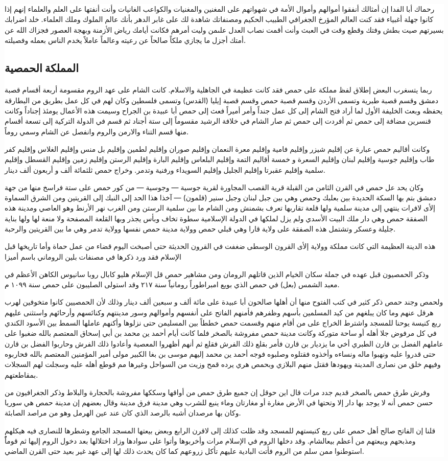 رحماك أبا الفدا إن أمثالك أنفقوا أموالهم وأموال الأمة في شهواتهم على المغنين والمغنيات والكواعب الغانيات وأنت أنفتها على العلم والعلماء إنهم إذا كانوا جهلة أغبياء فقد كنت العالم المؤرخ الجغرافي الطبيب الحكيم ومصنفاتك شاهدة لك على غابر الدهر بأنك عالم   الملوك وملك العلماء. خلد اضرابك بسيرتهم صيت بطش وفتك وقطع وقت في العبث وأنت أقمت نصاب العدل علىمن وليت أمرهم فكانت أيامك رياض الأزمنة وبهجة العصور فجزاك الله عن أمتك أجزل ما يجازي ملكاً صالحاً عن رعيته وعالماً عاملاً يخدم الناس بعمله وفصيلته. 


##  المملكة الحمصية 


 ربما يتسغرب البعض إطلاق لفظ مملكة على حمص فقد كانت عظيمة في الجاهلية والاسلام. كانت الشام على عهد الروم مقسومة  أربعة  أقسام قصبة دمشق وقسم قصبة طبرية وتسمى الأردن وقسم قصبة حمص وقسم قصبة إيليا (القدس) وتسمى فلسطين وكان لهم في كل عمل بطريق من البطارقة يحفظه وبعث الخليفة الأول لما أراد فتح الشام إلى كل عمل جنداً وأمر أميراً فعث إلى حمص أبا عبيدة بن الجراح وسيمت هذه الأعمال يومئذ إجناداً وكانت قنسرين مضافة إلى حمص ثم أفردت   إلى حمص ثم صار الشام في خلافة الرشيد مقسوماً إلى  ستة  أجناد ثم قسم في الدولة التركية إلى  تسعة  أقسام منها قسم التناء والارمن والروم وانفصل عن الشام وسمي روماً. 

 وكانت أقاليم حمص عبارة عن إقليم شيزر وإقليم فامية وإقليم معرة النعمان وإقليم صوران وإقليم لطمين وإقليم بل منس وإقليم الغلاس وإقليم كفر طاب وإقليم جوسية وإقليم لبنان وإقليم السعرة و  خمسة  أقاليم التمة وإقليم البلعاس وإقليم البارة وإقليم الرستن وإقليم زمين وإقليم القسطل وإقليم سلمية وإقليم عقبرتا وإقليم الجليل وإقليم السويداء ورفنية وتدمر. وخراج حمص  ثلثمائة  ألف  و  أربعون  ألف  دينار. 

 وكان يحد عل حمص في القرن الثامن من القبلة قرية القصب المجاورة لقرية جوسية — وجوسية — من كور حمص على  ستة  فراسخ منها من جهة دمشق بتم بها السكة الحديدة بين بعلبك وحمص وهي بين جبل لبنان وجبل سنير (قلمون) — آخذا هذا الحد إلى النبك إلى القريتين ومن الشرق السماوة إلأى لافرات ينتهي إلى مدينة سلمية ولها قلعة تقاربها تعرف بشمنش ومن الشام ما بين سلمية الرستن ومن الغرب نهر الأرنط وهو العاصي ومدينة هذه الصفقة حمص وهي دار ملك البيت الأسدي ولم يزل لملكها في الدولة الإسلامية سطوة تخاف وبأس يجذر وبها القلعة المصفحة ولا منعة لها ولها بناية جليلة وعسكر وتشتمل هذه   الصفقة على ولاية قارا وهي قبلي حمص وولاية مدينة حمص نفسها وولاية تدمر وهي ما بين القريتين والرحبة. 

 هذه الدينة العظيمة التي كانت مملكة وولاية إلأى القرون الوسطى ضغفت في القرون الحديثة حتى أصبخت اليوم قضاء من عمل حماة وأما تاريخها قبل الإسلام فقد ورد ذكرها في مصنفات بلين الروماني باسم أميزا 

 وذكر الحمصيون قبل عهده في جملة سكان الخيام الذين قاتلهم الرومان ومن مشاهير حمص قل الإسلام هليو كابال روبا سانيوس الكاهن الأعظم في معبد الشمس (بعل) في حمص الذي بويع امبراطوراً رومانياًَ سنة  ٢١٧  وقد استولى الصليبون على حمص سنة  ١٠٩٩  م. 

 ولحمص وجند حمص ذكر كثير في كتب الفتوح منها أن أهلها صالحون أبا عبيدة   على  مائة  ألف  و  سبعين  ألف  دينار وذلك لأن الحمصيين كانوا متخوفين لهرب هرقل عنهم وما كان يبلغهم من كيد المسلمين بأسهم وظفرهم فأمنهم الفاتح على أنفسهم وأموالهم وسور مدينتهم وكنائسهم وأرحائهم واستثنى عليهم ربع كنيسة يوحنا للمسجد واشترط الخراج على من أقام منهم وقسمت حمص خططاً بين المسليمن حتى نزلوها وأكنهم عاملها السمط بين الأسود الكندي في كل مرفوض جلا أهله أو ساحة متوركة وكانت مدينة حمص مفروشة بالصخر فلما كانت أيام أحمد ين محمد بن أبي إسحاق المعتصم بالله ضغبوا على عاملهم الفضل بن قارن الطبري أخي ما يزديار بن قارن فأمر بقلع ذلك الفرش فقلع ثم أنهم أظهروا المعصية وأعادوا ذلك الفرش وحاربوا الفضل بن قارن حتى قدروا عليه ونهبوا ماله ونساءه وأخذوه فقتلوه وصلبوه فوجه أحمد ين محمد إليهم موسى بن بغا الكبير مولى أمير المؤمنين المعتصم بالله فحاربوه وفيهم خلق من نصارى المدينة ويهودها فقتل منهم البلازي وبحمص هري يرده قمح وزيت من السواحل وغيرها مم قوطع أهله عليه وسجلت لهم السجلات بمقاطعتهم. 

 وفرش طرق حمص بالصخر قديم جدد مرات قال اين حوقل إن جميع طرق حمص من أواقها وسككها مفروشة بالحجارة والبلاط وذكر الجغرافيون من حسن حمص أنه لا يوجد بها دار إلا وتحتها في الأرض مغارة أو مغارتان وماء ينبع للشرب وهي مدينة فرق مدينة   وقال بعضهم إن مدينة حمص هي سوريا وكان بها مرصدان أشبه بالرصد الذي كان عند عين الهرمل وهو من مراصد الصابئة. 

 قلنا إن الفاتح صالح أهل حمص على ربع كنيستهم للمسجد وقد ظلت كذلك إلى لاقرن الرابع وبعض بيعتها المسجد الجامع وشطرها للنصارى فيه هيكلهم ومذبحهم وبيعتهم من أعظم بيعالشام. وقد دخلها الروم في الإسلام مرات وأخربوها وأتوا على سوادها وزاد اختلالها بعد دخول الروم إليها ثم قوماًُ استوطنوا ممن سلم من الروم فأتت البادية عليهم تأكل زروعهم كما كان يحدث ذلك لها إلى عهد غير بعيد حتى القرن الماضي. 
